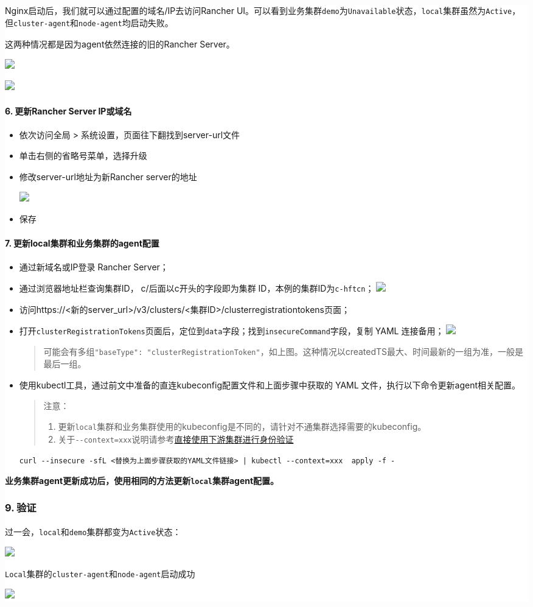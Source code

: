 Nginx启动后，我们就可以通过配置的域名/IP去访问Rancher UI。可以看到业务集群`demo`为`Unavailable`状态，`local`集群虽然为`Active`，但`cluster-agent`和`node-agent`均启动失败。

这两种情况都是因为agent依然连接的旧的Rancher Server。

![](https://tva1.sinaimg.cn/large/007S8ZIlly1gfn4r798qkj320c0jodgb.jpg)

![](https://tva1.sinaimg.cn/large/007S8ZIlly1gfn4rtofyrj31ys0paabl.jpg)

#### 6. 更新Rancher Server IP或域名

-  依次访问全局 > 系统设置，页面往下翻找到server-url文件
- 单击右侧的省略号菜单，选择升级
- 修改server-url地址为新Rancher server的地址

    ![](https://tva1.sinaimg.cn/large/007S8ZIlly1gfn4uadhp7j31xs0j83yz.jpg)

- 保存

#### 7. 更新local集群和业务集群的agent配置

-  通过新域名或IP登录 Rancher Server；
- 通过浏览器地址栏查询集群ID， c/后面以c开头的字段即为集群 ID，本例的集群ID为`c-hftcn`；
![](https://tva1.sinaimg.cn/large/007S8ZIlly1gfn4xwndp8j329u0i2jsb.jpg)
- 访问https://<新的server_url>/v3/clusters/<集群ID>/clusterregistrationtokens页面；
- 打开`clusterRegistrationTokens`页面后，定位到`data`字段；找到`insecureCommand`字段，复制 YAML 连接备用；
![](https://tva1.sinaimg.cn/large/007S8ZIlly1gfn4zs4c7gj31jp0u00xc.jpg)

    > 可能会有多组`"baseType": "clusterRegistrationToken"`，如上图。这种情况以createdTS最大、时间最新的一组为准，一般是最后一组。

- 使用kubectl工具，通过前文中准备的直连kubeconfig配置文件和上面步骤中获取的 YAML 文件，执行以下命令更新agent相关配置。

    > 注意：
    > 1. 更新`local`集群和业务集群使用的kubeconfig是不同的，请针对不通集群选择需要的kubeconfig。
    > 2. 关于`--context=xxx`说明请参考[直接使用下游集群进行身份验证](https://rancher2.docs.rancher.cn/docs/cluster-admin/cluster-access/kubectl/_index/#%E7%9B%B4%E6%8E%A5%E4%BD%BF%E7%94%A8%E4%B8%8B%E6%B8%B8%E9%9B%86%E7%BE%A4%E8%BF%9B%E8%A1%8C%E8%BA%AB%E4%BB%BD%E9%AA%8C%E8%AF%81)

    ```
    curl --insecure -sfL <替换为上面步骤获取的YAML文件链接> | kubectl --context=xxx  apply -f -
    ```

**业务集群agent更新成功后，使用相同的方法更新`local`集群agent配置。**

### 9. 验证

过一会，`local`和`demo`集群都变为`Active`状态：

![](https://tva1.sinaimg.cn/large/007S8ZIlly1gfn58fpm7jj321c0j2aaj.jpg)

`Local`集群的`cluster-agent`和`node-agent`启动成功

![](https://tva1.sinaimg.cn/large/007S8ZIlly1gfn59bn4toj31eo0u0ju2.jpg)
